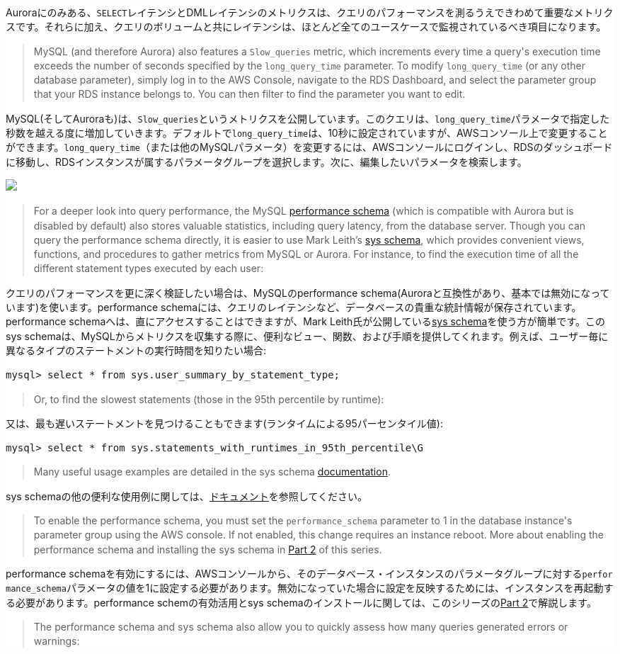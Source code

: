 Auroraにのみある、`SELECT`レイテンシとDMLレイテンシのメトリクスは、クエリのパフォーマンスを測るうえできわめて重要なメトリクスです。それらに加え、クエリのボリュームと共にレイテンシは、ほとんど全てのユースケースで監視されているべき項目になります。


> MySQL (and therefore Aurora) also features a `Slow_queries` metric, which increments every time a query's execution time exceeds the number of seconds specified by the `long_query_time` parameter. To modify `long_query_time` (or any other database parameter), simply log in to the AWS Console, navigate to the RDS Dashboard, and select the parameter group that your RDS instance belongs to. You can then filter to find the parameter you want to edit.

MySQL(そしてAuroraも)は、`Slow_queries`というメトリクスを公開しています。このクエリは、`long_query_time`パラメータで指定した秒数を越える度に増加していきます。デフォルトで`long_query_time`は、10秒に設定されていますが、AWSコンソール上で変更することができます。`long_query_time`（または他のMySQLパラメータ）を変更するには、AWSコンソールにログインし、RDSのダッシュボードに移動し、RDSインスタンスが属するパラメータグループを選択します。次に、編集したいパラメータを検索します。


<a href="https://don08600y3gfm.cloudfront.net/ps3b/blog/images/2015-11-aurora/parameter-groups.png"><img src="https://don08600y3gfm.cloudfront.net/ps3b/blog/images/2015-11-aurora/parameter-groups.png"></a>

> For a deeper look into query performance, the MySQL [performance schema][performance-schema] (which is compatible with Aurora but is disabled by default) also stores valuable statistics, including query latency, from the database server. Though you can query the performance schema directly, it is easier to use Mark Leith’s [sys schema][sys-schema], which provides convenient views, functions, and procedures to gather metrics from MySQL or Aurora. For instance, to find the execution time of all the different statement types executed by each user:

クエリのパフォーマンスを更に深く検証したい場合は、MySQLのperformance schema(Auroraと互換性があり、基本では無効になっています)を使います。performance schemaには、クエリのレイテンシなど、データベースの貴重な統計情報が保存されています。performance schemaへは、直にアクセスすることはできますが、Mark Leith氏が公開している[sys schema][sys-schema]を使う方が簡単です。このsys schemaは、MySQLからメトリクスを収集する際に、便利なビュー、関数、および手順を提供してくれます。例えば、ユーザー毎に異なるタイプのステートメントの実行時間を知りたい場合:


<pre class="lang:mysql">
mysql> select * from sys.user_summary_by_statement_type;
</pre>

> Or, to find the slowest statements (those in the 95th percentile by runtime):

又は、最も遅いステートメントを見つけることもできます(ランタイムによる95パーセンタイル値):


<pre class="lang:mysql">
mysql> select * from sys.statements_with_runtimes_in_95th_percentile\G
</pre>

> Many useful usage examples are detailed in the sys schema [documentation][sys-schema].

sys schemaの他の便利な使用例に関しては、[ドキュメント][sys-schema]を参照してください。


> To enable the performance schema, you must set the `performance_schema` parameter to 1 in the database instance's parameter group using the AWS console. If not enabled, this change requires an instance reboot. More about enabling the performance schema and installing the sys schema in [Part 2][part-2] of this series.

performance schemaを有効にするには、AWSコンソールから、そのデータベース・インスタンスのパラメータグループに対する`performance_schema`パラメータの値を1に設定する必要があります。無効になっていた場合に設定を反映するためには、インスタンスを再起動する必要があります。performance schemの有効活用とsys schemaのインストールに関しては、このシリーズの[Part 2][part-2]で解説します。


> The performance schema and sys schema also allow you to quickly assess how many queries generated errors or warnings:


[part-2]: https://www.datadoghq.com/blog/how-to-collect-aurora-metrics
[part-3]: https://www.datadoghq.com/blog/monitor-aurora-using-datadog
[aurora]: https://aws.amazon.com/rds/aurora/
[metric-101]: https://www.datadoghq.com/blog/monitoring-101-collecting-data/
[performance-schema]: https://dev.mysql.com/doc/refman/5.6/en/performance-schema.html
[buffer-pool]: https://dev.mysql.com/doc/refman/5.6/en/innodb-buffer-pool.html
[query-cache]: https://dev.mysql.com/doc/refman/5.6/en/query-cache.html
[redis]: https://www.datadoghq.com/blog/how-to-monitor-redis-performance-metrics/
[sys-schema]: https://github.com/MarkLeith/mysql-sys/
[iops]: http://docs.aws.amazon.com/AmazonRDS/latest/UserGuide/CHAP_Storage.html#USER_PIOPS.Realized
[storage]: http://docs.aws.amazon.com/AmazonRDS/latest/UserGuide/CHAP_Storage.html#d0e9920
[slow-log]: http://docs.aws.amazon.com/AmazonRDS/latest/UserGuide/USER_LogAccess.Concepts.MySQL.html#USER_LogAccess.MySQL.Generallog
[connection-errors]: https://dev.mysql.com/doc/refman/5.6/en/server-status-variables.html#statvar_Connection_errors_xxx
[bottlenecks]: https://www.youtube.com/watch?v=t6Os_bBNJE0&t=16m12s
[working-set]: http://docs.aws.amazon.com/AmazonRDS/latest/UserGuide/CHAP_BestPractices.html#CHAP_BestPractices.Performance.RAM
[investigation]: https://www.datadoghq.com/blog/monitoring-101-investigation/
[read-replica]: http://docs.aws.amazon.com/AmazonRDS/latest/UserGuide/Aurora.Replication.html
[mysql-book]: http://shop.oreilly.com/product/0636920022343.do
[markdown]: https://github.com/DataDog/the-monitor/blob/master/rds-aurora/monitoring_amazon_aurora_performance_metrics.md
[issues]: https://github.com/DataDog/the-monitor/issues
[collecting-data]: https://www.datadoghq.com/blog/monitoring-101-collecting-data/#work-metrics
[mysql-rds]: https://www.datadoghq.com/blog/monitoring-rds-mysql-performance-metrics/
[aurora-metrics]: http://docs.aws.amazon.com/AmazonRDS/latest/UserGuide/Aurora.Monitoring.html